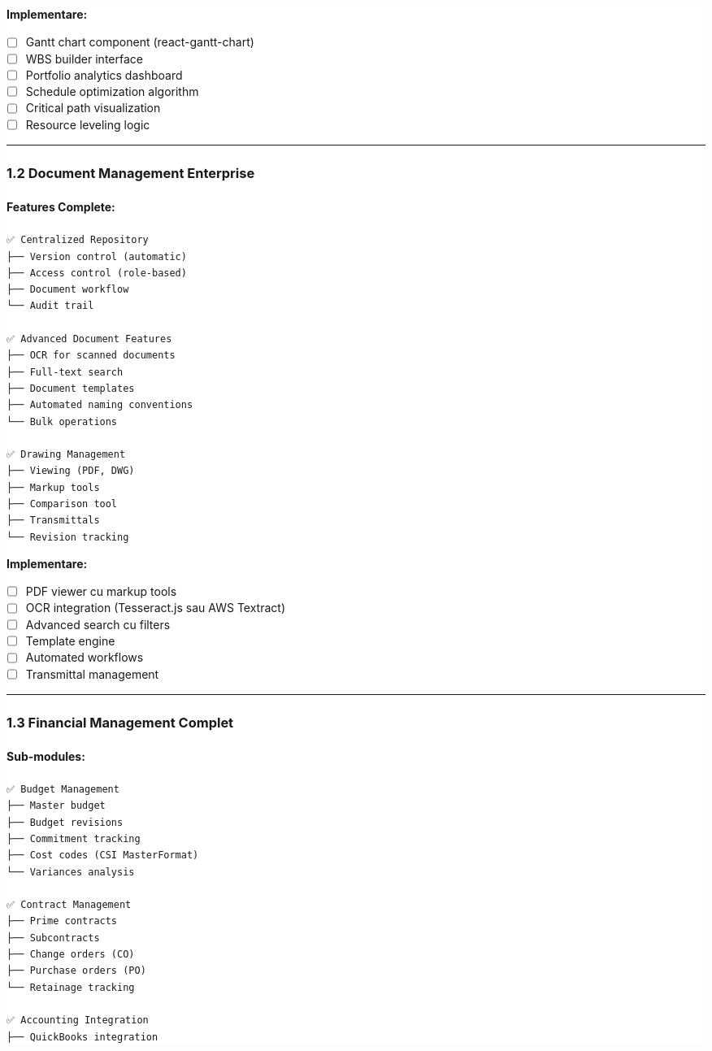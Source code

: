 **Implementare:**
- [ ] Gantt chart component (react-gantt-chart)
- [ ] WBS builder interface
- [ ] Portfolio analytics dashboard
- [ ] Schedule optimization algorithm
- [ ] Critical path visualization
- [ ] Resource leveling logic

---

### **1.2 Document Management Enterprise**

#### **Features Complete:**
```
✅ Centralized Repository
├── Version control (automatic)
├── Access control (role-based)
├── Document workflow
└── Audit trail

✅ Advanced Document Features
├── OCR for scanned documents
├── Full-text search
├── Document templates
├── Automated naming conventions
└── Bulk operations

✅ Drawing Management
├── Viewing (PDF, DWG)
├── Markup tools
├── Comparison tool
├── Transmittals
└── Revision tracking
```

**Implementare:**
- [ ] PDF viewer cu markup tools
- [ ] OCR integration (Tesseract.js sau AWS Textract)
- [ ] Advanced search cu filters
- [ ] Template engine
- [ ] Automated workflows
- [ ] Transmittal management

---

### **1.3 Financial Management Complet**

#### **Sub-modules:**
```
✅ Budget Management
├── Master budget
├── Budget revisions
├── Commitment tracking
├── Cost codes (CSI MasterFormat)
└── Variances analysis

✅ Contract Management
├── Prime contracts
├── Subcontracts
├── Change orders (CO)
├── Purchase orders (PO)
└── Retainage tracking

✅ Accounting Integration
├── QuickBooks integration
```